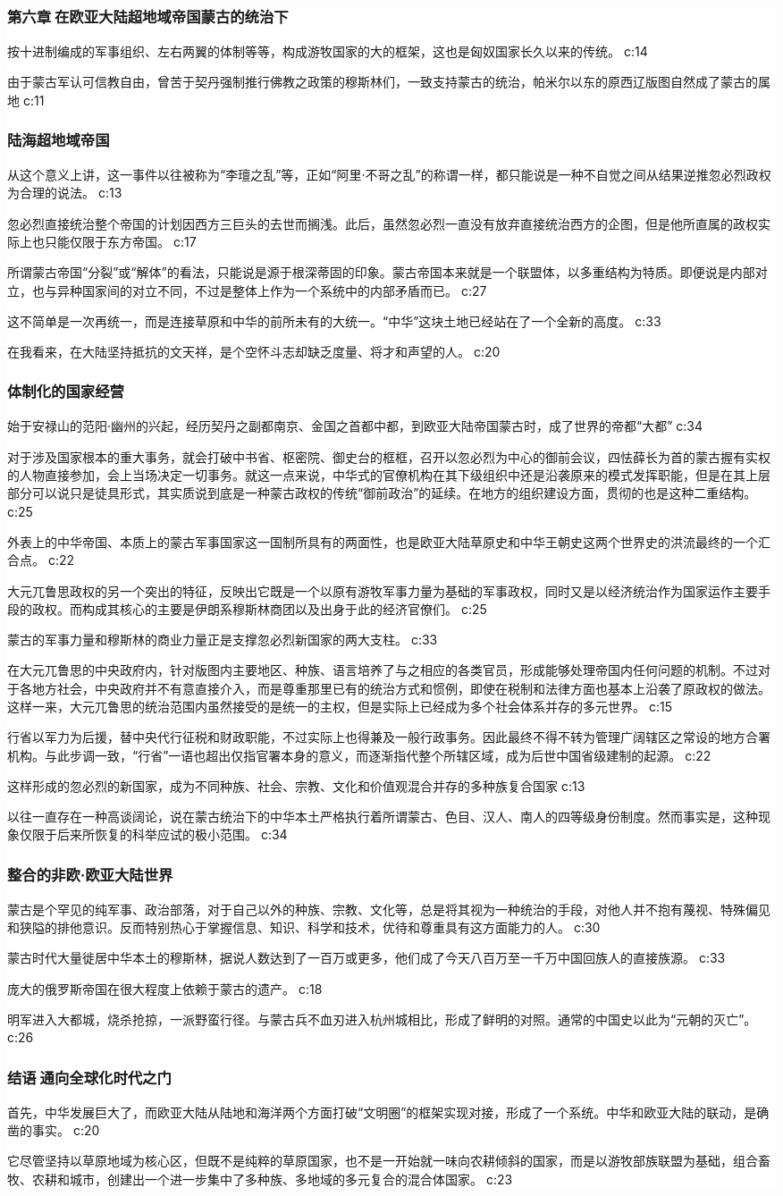 ### 第六章 在欧亚大陆超地域帝国蒙古的统治下

按十进制编成的军事组织、左右两翼的体制等等，构成游牧国家的大的框架，这也是匈奴国家长久以来的传统。 c:14

由于蒙古军认可信教自由，曾苦于契丹强制推行佛教之政策的穆斯林们，一致支持蒙古的统治，帕米尔以东的原西辽版图自然成了蒙古的属地 c:11

### 陆海超地域帝国

从这个意义上讲，这一事件以往被称为“李璮之乱”等，正如“阿里·不哥之乱”的称谓一样，都只能说是一种不自觉之间从结果逆推忽必烈政权为合理的说法。 c:13

忽必烈直接统治整个帝国的计划因西方三巨头的去世而搁浅。此后，虽然忽必烈一直没有放弃直接统治西方的企图，但是他所直属的政权实际上也只能仅限于东方帝国。 c:17

所谓蒙古帝国“分裂”或“解体”的看法，只能说是源于根深蒂固的印象。蒙古帝国本来就是一个联盟体，以多重结构为特质。即便说是内部对立，也与异种国家间的对立不同，不过是整体上作为一个系统中的内部矛盾而已。 c:27

这不简单是一次再统一，而是连接草原和中华的前所未有的大统一。“中华”这块土地已经站在了一个全新的高度。 c:33

在我看来，在大陆坚持抵抗的文天祥，是个空怀斗志却缺乏度量、将才和声望的人。 c:20

### 体制化的国家经营

始于安禄山的范阳·幽州的兴起，经历契丹之副都南京、金国之首都中都，到欧亚大陆帝国蒙古时，成了世界的帝都“大都” c:34

对于涉及国家根本的重大事务，就会打破中书省、枢密院、御史台的框框，召开以忽必烈为中心的御前会议，四怯薛长为首的蒙古握有实权的人物直接参加，会上当场决定一切事务。就这一点来说，中华式的官僚机构在其下级组织中还是沿袭原来的模式发挥职能，但是在其上层部分可以说只是徒具形式，其实质说到底是一种蒙古政权的传统“御前政治”的延续。在地方的组织建设方面，贯彻的也是这种二重结构。 c:25

外表上的中华帝国、本质上的蒙古军事国家这一国制所具有的两面性，也是欧亚大陆草原史和中华王朝史这两个世界史的洪流最终的一个汇合点。 c:22

大元兀鲁思政权的另一个突出的特征，反映出它既是一个以原有游牧军事力量为基础的军事政权，同时又是以经济统治作为国家运作主要手段的政权。而构成其核心的主要是伊朗系穆斯林商团以及出身于此的经济官僚们。 c:25

蒙古的军事力量和穆斯林的商业力量正是支撑忽必烈新国家的两大支柱。 c:33

在大元兀鲁思的中央政府内，针对版图内主要地区、种族、语言培养了与之相应的各类官员，形成能够处理帝国内任何问题的机制。不过对于各地方社会，中央政府并不有意直接介入，而是尊重那里已有的统治方式和惯例，即使在税制和法律方面也基本上沿袭了原政权的做法。这样一来，大元兀鲁思的统治范围内虽然接受的是统一的主权，但是实际上已经成为多个社会体系并存的多元世界。 c:15

行省以军力为后援，替中央代行征税和财政职能，不过实际上也得兼及一般行政事务。因此最终不得不转为管理广阔辖区之常设的地方合署机构。与此步调一致，“行省”一语也超出仅指官署本身的意义，而逐渐指代整个所辖区域，成为后世中国省级建制的起源。 c:22

这样形成的忽必烈的新国家，成为不同种族、社会、宗教、文化和价值观混合并存的多种族复合国家 c:13

以往一直存在一种高谈阔论，说在蒙古统治下的中华本土严格执行着所谓蒙古、色目、汉人、南人的四等级身份制度。然而事实是，这种现象仅限于后来所恢复的科举应试的极小范围。 c:34

### 整合的非欧·欧亚大陆世界

蒙古是个罕见的纯军事、政治部落，对于自己以外的种族、宗教、文化等，总是将其视为一种统治的手段，对他人并不抱有蔑视、特殊偏见和狭隘的排他意识。反而特别热心于掌握信息、知识、科学和技术，优待和尊重具有这方面能力的人。 c:30

蒙古时代大量徙居中华本土的穆斯林，据说人数达到了一百万或更多，他们成了今天八百万至一千万中国回族人的直接族源。 c:33

庞大的俄罗斯帝国在很大程度上依赖于蒙古的遗产。 c:18

明军进入大都城，烧杀抢掠，一派野蛮行径。与蒙古兵不血刃进入杭州城相比，形成了鲜明的对照。通常的中国史以此为“元朝的灭亡”。 c:26

### 结语 通向全球化时代之门

首先，中华发展巨大了，而欧亚大陆从陆地和海洋两个方面打破“文明圈”的框架实现对接，形成了一个系统。中华和欧亚大陆的联动，是确凿的事实。 c:20

它尽管坚持以草原地域为核心区，但既不是纯粹的草原国家，也不是一开始就一味向农耕倾斜的国家，而是以游牧部族联盟为基础，组合畜牧、农耕和城市，创建出一个进一步集中了多种族、多地域的多元复合的混合体国家。 c:23

